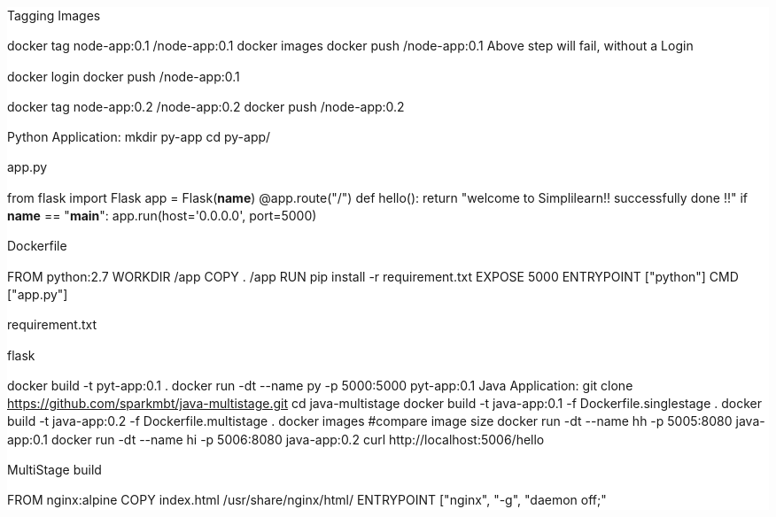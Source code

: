 
Tagging Images

docker tag node-app:0.1 <docker-hub-username>/node-app:0.1
docker images
docker push <docker-hub-username>/node-app:0.1
Above step will fail, without a Login

docker login
docker push <docker-hub-username>/node-app:0.1

docker tag node-app:0.2 <docker-hub-username>/node-app:0.2 
docker push <docker-hub-username>/node-app:0.2

Python Application:
mkdir py-app
cd py-app/

app.py

from flask import Flask
app = Flask(__name__)
@app.route("/")
def hello():
    return "welcome to Simplilearn!! successfully done !!"
if __name__ == "__main__":
    app.run(host='0.0.0.0', port=5000)

Dockerfile

FROM python:2.7
WORKDIR /app
COPY . /app
RUN pip install -r requirement.txt
EXPOSE 5000
ENTRYPOINT ["python"]
CMD ["app.py"]

requirement.txt

flask

docker build -t pyt-app:0.1 .
docker run -dt --name py -p 5000:5000 pyt-app:0.1
Java Application:
git clone https://github.com/sparkmbt/java-multistage.git
cd java-multistage 
docker build -t java-app:0.1 -f Dockerfile.singlestage .
docker build -t java-app:0.2 -f Dockerfile.multistage .
docker images #compare image size
docker run -dt --name hh -p 5005:8080 java-app:0.1
docker run -dt --name hi -p 5006:8080 java-app:0.2
curl http://localhost:5006/hello

MultiStage build

FROM nginx:alpine
COPY index.html /usr/share/nginx/html/
 ENTRYPOINT ["nginx", "-g", "daemon off;"
 